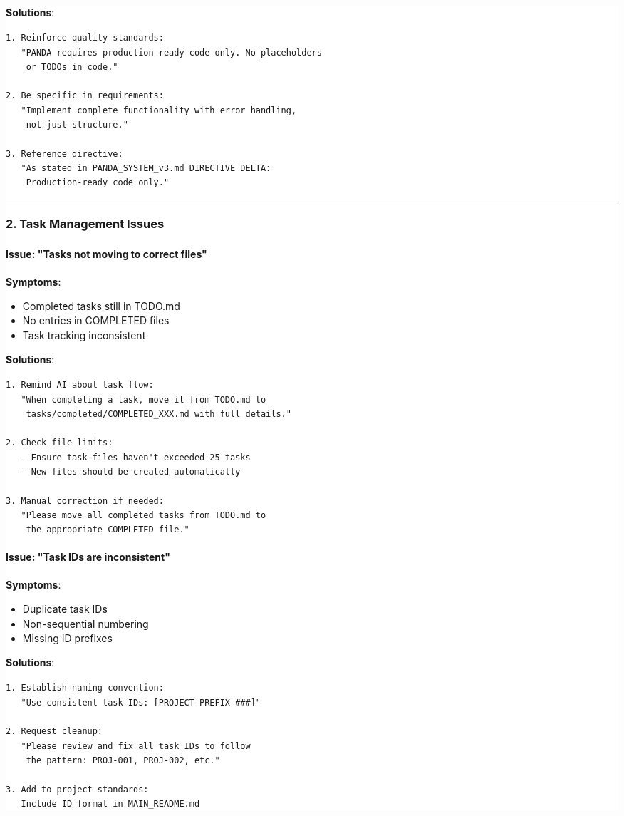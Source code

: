**Solutions**:
```
1. Reinforce quality standards:
   "PANDA requires production-ready code only. No placeholders 
    or TODOs in code."

2. Be specific in requirements:
   "Implement complete functionality with error handling, 
    not just structure."

3. Reference directive:
   "As stated in PANDA_SYSTEM_v3.md DIRECTIVE DELTA: 
    Production-ready code only."
```

---

### 2. Task Management Issues

#### Issue: "Tasks not moving to correct files"
**Symptoms**:
- Completed tasks still in TODO.md
- No entries in COMPLETED files
- Task tracking inconsistent

**Solutions**:
```
1. Remind AI about task flow:
   "When completing a task, move it from TODO.md to 
    tasks/completed/COMPLETED_XXX.md with full details."

2. Check file limits:
   - Ensure task files haven't exceeded 25 tasks
   - New files should be created automatically

3. Manual correction if needed:
   "Please move all completed tasks from TODO.md to 
    the appropriate COMPLETED file."
```

#### Issue: "Task IDs are inconsistent"
**Symptoms**:
- Duplicate task IDs
- Non-sequential numbering
- Missing ID prefixes

**Solutions**:
```
1. Establish naming convention:
   "Use consistent task IDs: [PROJECT-PREFIX-###]"

2. Request cleanup:
   "Please review and fix all task IDs to follow 
    the pattern: PROJ-001, PROJ-002, etc."

3. Add to project standards:
   Include ID format in MAIN_README.md
```
